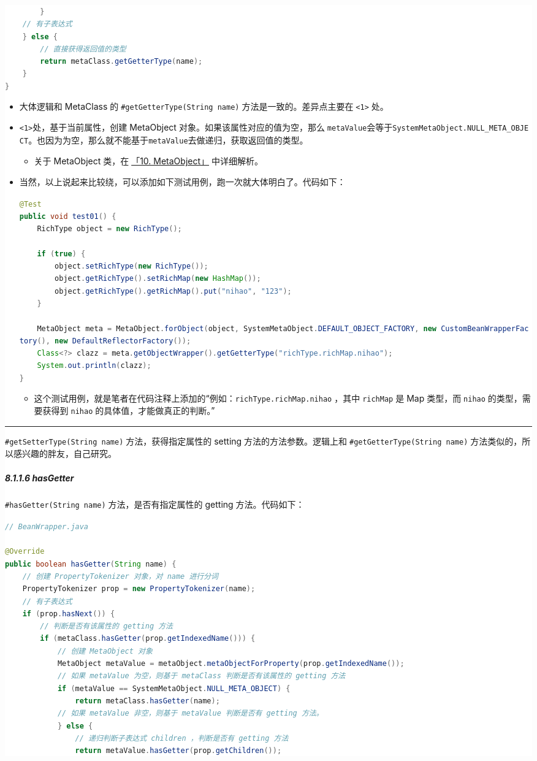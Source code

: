 ```java
        }
    // 有子表达式
    } else {
        // 直接获得返回值的类型
        return metaClass.getGetterType(name);
    }
}
```

- 大体逻辑和 MetaClass 的 `#getGetterType(String name)` 方法是一致的。差异点主要在 `<1>` 处。

- `<1>`处，基于当前属性，创建 MetaObject 对象。如果该属性对应的值为空，那么 `metaValue`会等于`SystemMetaObject.NULL_META_OBJECT`。也因为为空，那么就不能基于`metaValue`去做递归，获取返回值的类型。

  - 关于 MetaObject 类，在 [「10. MetaObject」](http://svip.iocoder.cn/MyBatis/reflection-package/#) 中详细解析。

- 当然，以上说起来比较绕，可以添加如下测试用例，跑一次就大体明白了。代码如下：

  ```java
  @Test
  public void test01() {
      RichType object = new RichType();
  
      if (true) {
          object.setRichType(new RichType());
          object.getRichType().setRichMap(new HashMap());
          object.getRichType().getRichMap().put("nihao", "123");
      }
  
      MetaObject meta = MetaObject.forObject(object, SystemMetaObject.DEFAULT_OBJECT_FACTORY, new CustomBeanWrapperFactory(), new DefaultReflectorFactory());
      Class<?> clazz = meta.getObjectWrapper().getGetterType("richType.richMap.nihao");
      System.out.println(clazz);
  }
  ```

  - 这个测试用例，就是笔者在代码注释上添加的“例如：`richType.richMap.nihao` ，其中 `richMap` 是 Map 类型，而 `nihao` 的类型，需要获得到 `nihao` 的具体值，才能做真正的判断。”

------

`#getSetterType(String name)` 方法，获得指定属性的 setting 方法的方法参数。逻辑上和 `#getGetterType(String name)` 方法类似的，所以感兴趣的胖友，自己研究。

##### 8.1.1.6 hasGetter

`#hasGetter(String name)` 方法，是否有指定属性的 getting 方法。代码如下：

```java
// BeanWrapper.java

@Override
public boolean hasGetter(String name) {
    // 创建 PropertyTokenizer 对象，对 name 进行分词
    PropertyTokenizer prop = new PropertyTokenizer(name);
    // 有子表达式
    if (prop.hasNext()) {
        // 判断是否有该属性的 getting 方法
        if (metaClass.hasGetter(prop.getIndexedName())) {
            // 创建 MetaObject 对象
            MetaObject metaValue = metaObject.metaObjectForProperty(prop.getIndexedName());
            // 如果 metaValue 为空，则基于 metaClass 判断是否有该属性的 getting 方法
            if (metaValue == SystemMetaObject.NULL_META_OBJECT) {
                return metaClass.hasGetter(name);
            // 如果 metaValue 非空，则基于 metaValue 判断是否有 getting 方法。
            } else {
                // 递归判断子表达式 children ，判断是否有 getting 方法
                return metaValue.hasGetter(prop.getChildren());
```